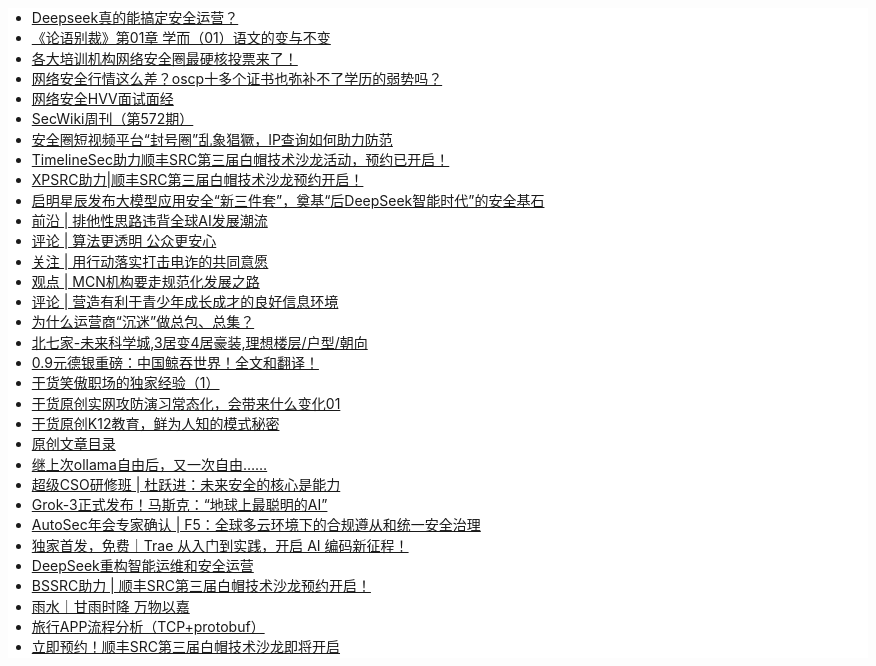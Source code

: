 * [Deepseek真的能搞定安全运营？](https://mp.weixin.qq.com/s?__biz=Mzg5NTMxMjQ4OA==&mid=2247485648&idx=1&sn=35fa7f43468584d6ea0f0671b4f85497)
* [《论语别裁》第01章 学而（01）语文的变与不变](https://mp.weixin.qq.com/s?__biz=Mzg5NTU2NjA1Mw==&mid=2247500817&idx=1&sn=f442b82b587f4fb37bfd705baccb2b38)
* [各大培训机构网络安全圈最硬核投票来了！](https://mp.weixin.qq.com/s?__biz=MzIyNTIxNDA1Ng==&mid=2659211340&idx=1&sn=b960a0001604e507aeddba440fbcb312)
* [网络安全行情这么差？oscp十多个证书也弥补不了学历的弱势吗？](https://mp.weixin.qq.com/s?__biz=MzI1Mjc3NTUwMQ==&mid=2247538747&idx=1&sn=56e22e4c93b198237411b0f2f211c16f)
* [网络安全HVV面试面经](https://mp.weixin.qq.com/s?__biz=MzkwOTUzMDk4OA==&mid=2247483793&idx=1&sn=c4d35af48992977eb8b7db6febf5181a)
* [SecWiki周刊（第572期）](https://mp.weixin.qq.com/s?__biz=MjM5NDM1OTM0Mg==&mid=2651053441&idx=1&sn=629cf305baee3944d86b7985ac0f61a9)
* [安全圈短视频平台“封号圈”乱象猖獗，IP查询如何助力防范](https://mp.weixin.qq.com/s?__biz=MzIzMzE4NDU1OQ==&mid=2652067874&idx=1&sn=77b78d28e626bb57cf51f82d0c472aa6)
* [TimelineSec助力顺丰SRC第三届白帽技术沙龙活动，预约已开启！](https://mp.weixin.qq.com/s?__biz=MzA4NzUwMzc3NQ==&mid=2247497142&idx=1&sn=3f5b46d1df2a8f6f8bec1b43e632f71f)
* [XPSRC助力|顺丰SRC第三届白帽技术沙龙预约开启！](https://mp.weixin.qq.com/s?__biz=MzkzNTY5MTQ1NA==&mid=2247484065&idx=1&sn=81bf7598983b7b2094d08d4fa6f19fff)
* [启明星辰发布大模型应用安全“新三件套”，奠基“后DeepSeek智能时代”的安全基石](https://mp.weixin.qq.com/s?__biz=MzA5MzE5MDAzOA==&mid=2664236989&idx=1&sn=5b672ecff51556db43509b5c84cb09dd)
* [前沿 | 排他性思路违背全球AI发展潮流](https://mp.weixin.qq.com/s?__biz=MzA5MzE5MDAzOA==&mid=2664236989&idx=3&sn=536c842056b617da26b3a83cf09b195d)
* [评论 | 算法更透明 公众更安心](https://mp.weixin.qq.com/s?__biz=MzA5MzE5MDAzOA==&mid=2664236989&idx=4&sn=25460fdc26dd1f8b0aea2a356f01bf64)
* [关注 | 用行动落实打击电诈的共同意愿](https://mp.weixin.qq.com/s?__biz=MzA5MzE5MDAzOA==&mid=2664236989&idx=5&sn=6a708c7814d057322cbf80593342a4f1)
* [观点 | MCN机构要走规范化发展之路](https://mp.weixin.qq.com/s?__biz=MzA5MzE5MDAzOA==&mid=2664236989&idx=6&sn=4558e8136659bdfcaf2dde736f38b77e)
* [评论 | 营造有利于青少年成长成才的良好信息环境](https://mp.weixin.qq.com/s?__biz=MzA5MzE5MDAzOA==&mid=2664236989&idx=7&sn=eb5a761b2a5d240d86a28fdccf3b8a63)
* [为什么运营商“沉迷”做总包、总集？](https://mp.weixin.qq.com/s?__biz=MzU3NjQ5NTIxNg==&mid=2247485626&idx=1&sn=cd835808ada01d35850bdcc5c59611eb)
* [北七家-未来科学城,3居变4居豪装,理想楼层/户型/朝向](https://mp.weixin.qq.com/s?__biz=MzU3NjQ5NTIxNg==&mid=2247485626&idx=2&sn=fa2cefbe0f44ae8f576af68d7c075e80)
* [0.9元德银重磅：中国鲸吞世界！全文和翻译！](https://mp.weixin.qq.com/s?__biz=MzU3NjQ5NTIxNg==&mid=2247485626&idx=3&sn=f452879eebc1ec28ccd0516533798c3d)
* [干货笑傲职场的独家经验（1）](https://mp.weixin.qq.com/s?__biz=MzU3NjQ5NTIxNg==&mid=2247485626&idx=4&sn=614d3e17ec92cd87c0d610fbf4fb17fa)
* [干货原创实网攻防演习常态化，会带来什么变化01](https://mp.weixin.qq.com/s?__biz=MzU3NjQ5NTIxNg==&mid=2247485626&idx=5&sn=0a8eeadf2aaa25d2d65ee6acc2806427)
* [干货原创K12教育，鲜为人知的模式秘密](https://mp.weixin.qq.com/s?__biz=MzU3NjQ5NTIxNg==&mid=2247485626&idx=6&sn=a4a15902985ab471b071ee9426d451ea)
* [原创文章目录](https://mp.weixin.qq.com/s?__biz=MzU3NjQ5NTIxNg==&mid=2247485626&idx=7&sn=38e7919f220cac38a2494162456e2095)
* [继上次ollama自由后，又一次自由……](https://mp.weixin.qq.com/s?__biz=MzAxMDQxODk4NQ==&mid=2247484364&idx=1&sn=6e261738ce559083feb198bd1fcef489)
* [超级CSO研修班 | 杜跃进：未来安全的核心是能力](https://mp.weixin.qq.com/s?__biz=MzU5ODgzNTExOQ==&mid=2247636358&idx=1&sn=87ce38dc5d636b8975a99ca7305f711d)
* [Grok-3正式发布！马斯克：“地球上最聪明的AI”](https://mp.weixin.qq.com/s?__biz=MzIzOTc2OTAxMg==&mid=2247550522&idx=1&sn=d74d75abf3ff7ca922176ac61326b9fb)
* [AutoSec年会专家确认 | F5：全球多云环境下的合规遵从和统一安全治理](https://mp.weixin.qq.com/s?__biz=MzIzOTc2OTAxMg==&mid=2247550522&idx=2&sn=5b6c7862384ae75a6909c706728520ba)
* [独家首发，免费｜Trae 从入门到实践，开启 AI 编码新征程！](https://mp.weixin.qq.com/s?__biz=MzI1MzYzMjE0MQ==&mid=2247513387&idx=1&sn=ce7672590c2cd60a22e9b620dcbdcfca)
* [DeepSeek重构智能运维和安全运营](https://mp.weixin.qq.com/s?__biz=MzA4Mzg1ODIzMw==&mid=2653545935&idx=1&sn=7e68e08b429b85ade74986b62e3d22dd)
* [BSSRC助力 | 顺丰SRC第三届白帽技术沙龙预约开启！](https://mp.weixin.qq.com/s?__biz=MzkyODIwNDI3NA==&mid=2247486170&idx=1&sn=9287f9f60bd2d701fe1d1d4ba26f3f42)
* [雨水｜甘雨时降 万物以嘉](https://mp.weixin.qq.com/s?__biz=MjM5NzE0NTIxMg==&mid=2651135338&idx=2&sn=33cd10d5c79ebcefca7db1364a627025)
* [旅行APP流程分析（TCP+protobuf）](https://mp.weixin.qq.com/s?__biz=MjM5NTc2MDYxMw==&mid=2458589728&idx=1&sn=e1354617c606204a98db2a1960b7647d)
* [立即预约！顺丰SRC第三届白帽技术沙龙即将开启](https://mp.weixin.qq.com/s?__biz=MjM5NTc2MDYxMw==&mid=2458589728&idx=2&sn=278b59f239fe65d5cfe07f93ecaa636e)